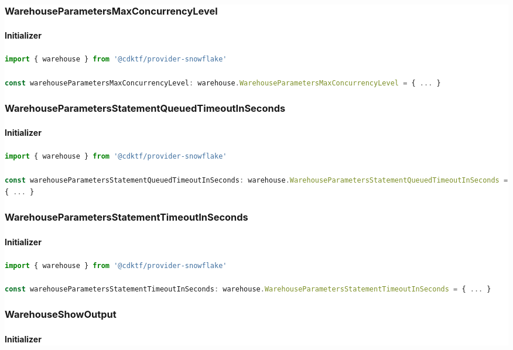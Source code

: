 
### WarehouseParametersMaxConcurrencyLevel <a name="WarehouseParametersMaxConcurrencyLevel" id="@cdktf/provider-snowflake.warehouse.WarehouseParametersMaxConcurrencyLevel"></a>

#### Initializer <a name="Initializer" id="@cdktf/provider-snowflake.warehouse.WarehouseParametersMaxConcurrencyLevel.Initializer"></a>

```typescript
import { warehouse } from '@cdktf/provider-snowflake'

const warehouseParametersMaxConcurrencyLevel: warehouse.WarehouseParametersMaxConcurrencyLevel = { ... }
```


### WarehouseParametersStatementQueuedTimeoutInSeconds <a name="WarehouseParametersStatementQueuedTimeoutInSeconds" id="@cdktf/provider-snowflake.warehouse.WarehouseParametersStatementQueuedTimeoutInSeconds"></a>

#### Initializer <a name="Initializer" id="@cdktf/provider-snowflake.warehouse.WarehouseParametersStatementQueuedTimeoutInSeconds.Initializer"></a>

```typescript
import { warehouse } from '@cdktf/provider-snowflake'

const warehouseParametersStatementQueuedTimeoutInSeconds: warehouse.WarehouseParametersStatementQueuedTimeoutInSeconds = { ... }
```


### WarehouseParametersStatementTimeoutInSeconds <a name="WarehouseParametersStatementTimeoutInSeconds" id="@cdktf/provider-snowflake.warehouse.WarehouseParametersStatementTimeoutInSeconds"></a>

#### Initializer <a name="Initializer" id="@cdktf/provider-snowflake.warehouse.WarehouseParametersStatementTimeoutInSeconds.Initializer"></a>

```typescript
import { warehouse } from '@cdktf/provider-snowflake'

const warehouseParametersStatementTimeoutInSeconds: warehouse.WarehouseParametersStatementTimeoutInSeconds = { ... }
```


### WarehouseShowOutput <a name="WarehouseShowOutput" id="@cdktf/provider-snowflake.warehouse.WarehouseShowOutput"></a>

#### Initializer <a name="Initializer" id="@cdktf/provider-snowflake.warehouse.WarehouseShowOutput.Initializer"></a>
